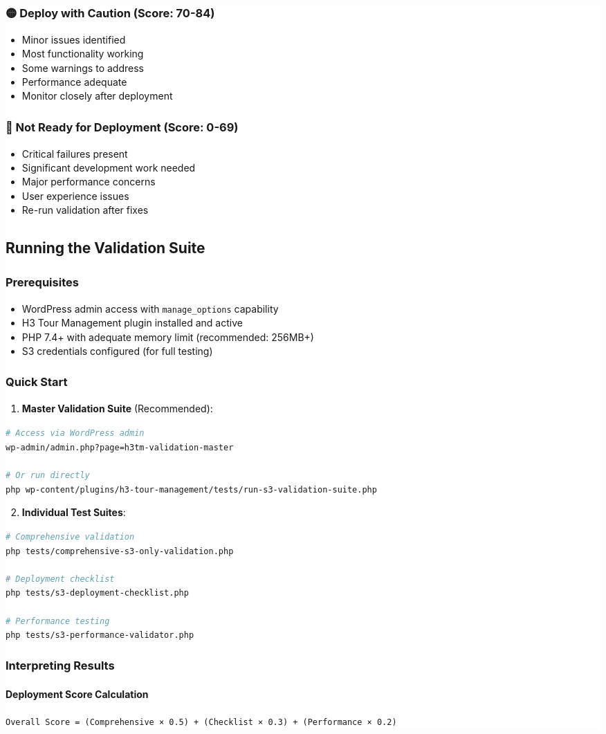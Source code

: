 ### 🟡 Deploy with Caution (Score: 70-84)
- Minor issues identified
- Most functionality working
- Some warnings to address
- Performance adequate
- Monitor closely after deployment

### 🔴 Not Ready for Deployment (Score: 0-69)
- Critical failures present
- Significant development work needed
- Major performance concerns
- User experience issues
- Re-run validation after fixes

## Running the Validation Suite

### Prerequisites
- WordPress admin access with `manage_options` capability
- H3 Tour Management plugin installed and active
- PHP 7.4+ with adequate memory limit (recommended: 256MB+)
- S3 credentials configured (for full testing)

### Quick Start

1. **Master Validation Suite** (Recommended):
```bash
# Access via WordPress admin
wp-admin/admin.php?page=h3tm-validation-master

# Or run directly
php wp-content/plugins/h3-tour-management/tests/run-s3-validation-suite.php
```

2. **Individual Test Suites**:
```bash
# Comprehensive validation
php tests/comprehensive-s3-only-validation.php

# Deployment checklist
php tests/s3-deployment-checklist.php

# Performance testing
php tests/s3-performance-validator.php
```

### Interpreting Results

#### Deployment Score Calculation
```
Overall Score = (Comprehensive × 0.5) + (Checklist × 0.3) + (Performance × 0.2)
```
